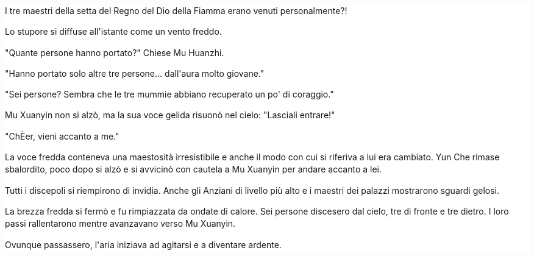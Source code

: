 
I tre maestri della setta del Regno del Dio della Fiamma erano venuti personalmente?!


Lo stupore si diffuse all'istante come un vento freddo.


"Quante persone hanno portato?" Chiese Mu Huanzhi.


"Hanno portato solo altre tre persone... dall'aura molto giovane."


"Sei persone? Sembra che le tre mummie abbiano recuperato un po' di coraggio."


Mu Xuanyin non si alzò, ma la sua voce gelida risuonò nel cielo: "Lasciali entrare!"


"ChÈer, vieni accanto a me."


La voce fredda conteneva una maestosità irresistibile e anche il modo con cui si riferiva a lui era cambiato. Yun Che rimase sbalordito, poco dopo si alzò e si avvicinò con cautela a Mu Xuanyin per andare accanto a lei.


Tutti i discepoli si riempirono di invidia. Anche gli Anziani di livello più alto e i maestri dei palazzi mostrarono sguardi gelosi.


La brezza fredda si fermò e fu rimpiazzata da ondate di calore. Sei persone discesero dal cielo, tre di fronte e tre dietro. I loro passi rallentarono mentre avanzavano verso Mu Xuanyin.


Ovunque passassero, l'aria iniziava ad agitarsi e a diventare ardente.
                                


                                



